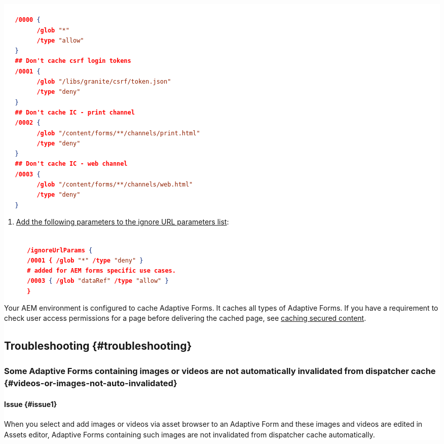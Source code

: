    ``` JSON

      /0000 {
            /glob "*"
            /type "allow"
      }
      ## Don't cache csrf login tokens
      /0001 {
            /glob "/libs/granite/csrf/token.json"
            /type "deny"
      }
      ## Don't cache IC - print channel
      /0002 {
            /glob "/content/forms/**/channels/print.html"
            /type "deny"
      }
      ## Don't cache IC - web channel
      /0003 {
            /glob "/content/forms/**/channels/web.html"
            /type "deny"
      }

   ```

1. [Add the following parameters to the ignore URL parameters list](https://docs.adobe.com/content/help/en/experience-manager-dispatcher/using/configuring/dispatcher-configuration.html#ignoring-url-parameters): 

   ``` JSON

      /ignoreUrlParams {
      /0001 { /glob "*" /type "deny" }
      # added for AEM forms specific use cases.
      /0003 { /glob "dataRef" /type "allow" }
      }
   ```

Your AEM environment is configured to cache Adaptive Forms. It caches all types of Adaptive Forms. If you have a requirement to check user access permissions for a page before delivering the cached page, see [caching secured content](https://docs.adobe.com/content/help/en/experience-manager-dispatcher/using/configuring/permissions-cache.html).

## Troubleshooting {#troubleshooting}

### Some Adaptive Forms containing images or videos are not automatically invalidated from dispatcher cache {#videos-or-images-not-auto-invalidated}

#### Issue {#issue1}

When you select and add images or videos via asset browser to an Adaptive Form and these images and videos are edited in Assets editor, Adaptive Forms containing such images are not invalidated from dispatcher cache automatically.
